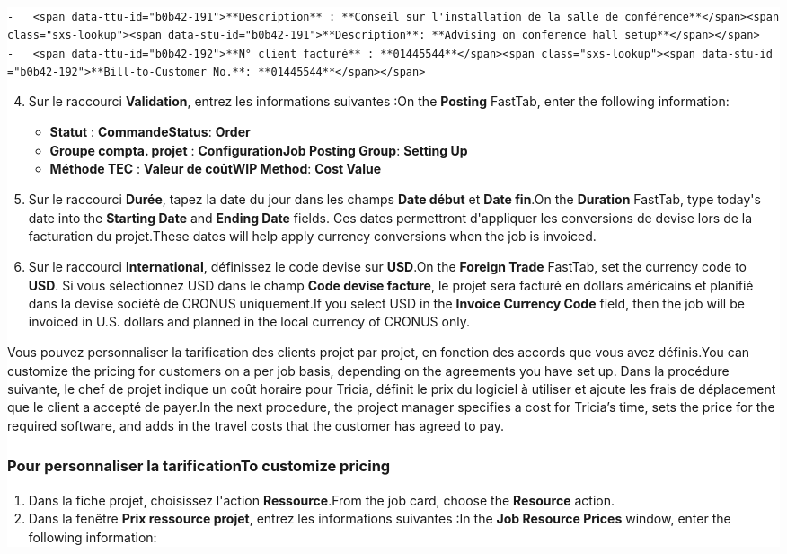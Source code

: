     -   <span data-ttu-id="b0b42-191">**Description** : **Conseil sur l'installation de la salle de conférence**</span><span class="sxs-lookup"><span data-stu-id="b0b42-191">**Description**: **Advising on conference hall setup**</span></span>  
    -   <span data-ttu-id="b0b42-192">**N° client facturé** : **01445544**</span><span class="sxs-lookup"><span data-stu-id="b0b42-192">**Bill-to-Customer No.**: **01445544**</span></span>  

4.  <span data-ttu-id="b0b42-193">Sur le raccourci **Validation**, entrez les informations suivantes :</span><span class="sxs-lookup"><span data-stu-id="b0b42-193">On the **Posting** FastTab, enter the following information:</span></span>  

    -   <span data-ttu-id="b0b42-194">**Statut** : **Commande**</span><span class="sxs-lookup"><span data-stu-id="b0b42-194">**Status**: **Order**</span></span>  
    -   <span data-ttu-id="b0b42-195">**Groupe compta. projet** : **Configuration**</span><span class="sxs-lookup"><span data-stu-id="b0b42-195">**Job Posting Group**: **Setting Up**</span></span>  
    -   <span data-ttu-id="b0b42-196">**Méthode TEC** : **Valeur de coût**</span><span class="sxs-lookup"><span data-stu-id="b0b42-196">**WIP Method**: **Cost Value**</span></span>  

5.  <span data-ttu-id="b0b42-197">Sur le raccourci **Durée**, tapez la date du jour dans les champs **Date début** et **Date fin**.</span><span class="sxs-lookup"><span data-stu-id="b0b42-197">On the **Duration** FastTab, type today's date into the **Starting Date** and **Ending Date** fields.</span></span> <span data-ttu-id="b0b42-198">Ces dates permettront d'appliquer les conversions de devise lors de la facturation du projet.</span><span class="sxs-lookup"><span data-stu-id="b0b42-198">These dates will help apply currency conversions when the job is invoiced.</span></span>  
6.  <span data-ttu-id="b0b42-199">Sur le raccourci **International**, définissez le code devise sur **USD**.</span><span class="sxs-lookup"><span data-stu-id="b0b42-199">On the **Foreign Trade** FastTab, set the currency code to **USD**.</span></span> <span data-ttu-id="b0b42-200">Si vous sélectionnez USD dans le champ **Code devise facture**, le projet sera facturé en dollars américains et planifié dans la devise société de CRONUS uniquement.</span><span class="sxs-lookup"><span data-stu-id="b0b42-200">If you select USD in the **Invoice Currency Code** field, then the job will be invoiced in U.S. dollars and planned in the local currency of CRONUS only.</span></span>  

 <span data-ttu-id="b0b42-201">Vous pouvez personnaliser la tarification des clients projet par projet, en fonction des accords que vous avez définis.</span><span class="sxs-lookup"><span data-stu-id="b0b42-201">You can customize the pricing for customers on a per job basis, depending on the agreements you have set up.</span></span> <span data-ttu-id="b0b42-202">Dans la procédure suivante, le chef de projet indique un coût horaire pour Tricia, définit le prix du logiciel à utiliser et ajoute les frais de déplacement que le client a accepté de payer.</span><span class="sxs-lookup"><span data-stu-id="b0b42-202">In the next procedure, the project manager specifies a cost for Tricia’s time, sets the price for the required software, and adds in the travel costs that the customer has agreed to pay.</span></span>  

### <a name="to-customize-pricing"></a><span data-ttu-id="b0b42-203">Pour personnaliser la tarification</span><span class="sxs-lookup"><span data-stu-id="b0b42-203">To customize pricing</span></span>  

1.  <span data-ttu-id="b0b42-204">Dans la fiche projet, choisissez l'action **Ressource**.</span><span class="sxs-lookup"><span data-stu-id="b0b42-204">From the job card, choose the **Resource** action.</span></span>  
2.  <span data-ttu-id="b0b42-205">Dans la fenêtre **Prix ressource projet**, entrez les informations suivantes :</span><span class="sxs-lookup"><span data-stu-id="b0b42-205">In the **Job Resource Prices** window, enter the following information:</span></span>  
